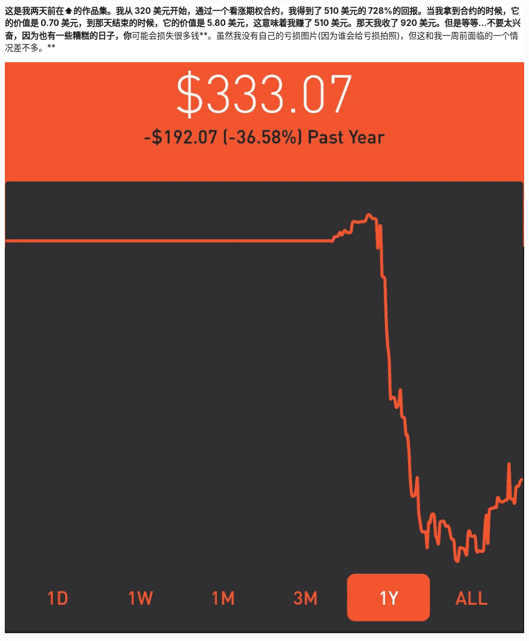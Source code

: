 
**这是我两天前在⬆️的作品集。我从 320 美元开始，通过一个看涨期权合约，我得到了 510 美元的 728%的回报。当我拿到合约的时候，它的价值是 0.70 美元，到那天结束的时候，它的价值是 5.80 美元，这意味着我赚了 510 美元。那天我收了 920 美元。但是等等…不要太兴奋，因为也有一些糟糕的日子，你**可能会损失很多钱**。虽然我没有自己的亏损图片(因为谁会给亏损拍照)，但这和我一周前面临的一个情况差不多。**

**![](img/17a1393f8097fb14fdacd99dd3a41a5c.png)**
